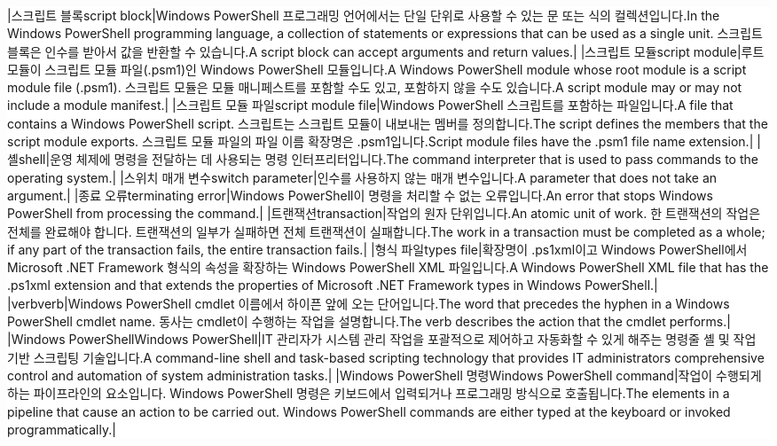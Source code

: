|<span data-ttu-id="b9641-158">스크립트 블록</span><span class="sxs-lookup"><span data-stu-id="b9641-158">script block</span></span>|<span data-ttu-id="b9641-159">Windows PowerShell 프로그래밍 언어에서는 단일 단위로 사용할 수 있는 문 또는 식의 컬렉션입니다.</span><span class="sxs-lookup"><span data-stu-id="b9641-159">In the Windows PowerShell programming language, a collection of statements or expressions that can be used as a single unit.</span></span> <span data-ttu-id="b9641-160">스크립트 블록은 인수를 받아서 값을 반환할 수 있습니다.</span><span class="sxs-lookup"><span data-stu-id="b9641-160">A script block can accept arguments and return values.</span></span>|
|<span data-ttu-id="b9641-161">스크립트 모듈</span><span class="sxs-lookup"><span data-stu-id="b9641-161">script module</span></span>|<span data-ttu-id="b9641-162">루트 모듈이 스크립트 모듈 파일(.psm1)인 Windows PowerShell 모듈입니다.</span><span class="sxs-lookup"><span data-stu-id="b9641-162">A Windows PowerShell module whose root module is a script module file (.psm1).</span></span> <span data-ttu-id="b9641-163">스크립트 모듈은 모듈 매니페스트를 포함할 수도 있고, 포함하지 않을 수도 있습니다.</span><span class="sxs-lookup"><span data-stu-id="b9641-163">A script module may or may not include a module manifest.</span></span>|
|<span data-ttu-id="b9641-164">스크립트 모듈 파일</span><span class="sxs-lookup"><span data-stu-id="b9641-164">script module file</span></span>|<span data-ttu-id="b9641-165">Windows PowerShell 스크립트를 포함하는 파일입니다.</span><span class="sxs-lookup"><span data-stu-id="b9641-165">A file that contains a Windows PowerShell script.</span></span> <span data-ttu-id="b9641-166">스크립트는 스크립트 모듈이 내보내는 멤버를 정의합니다.</span><span class="sxs-lookup"><span data-stu-id="b9641-166">The script defines the members that the script module exports.</span></span> <span data-ttu-id="b9641-167">스크립트 모듈 파일의 파일 이름 확장명은 .psm1입니다.</span><span class="sxs-lookup"><span data-stu-id="b9641-167">Script module files have the .psm1 file name extension.</span></span>|
|<span data-ttu-id="b9641-168">셸</span><span class="sxs-lookup"><span data-stu-id="b9641-168">shell</span></span>|<span data-ttu-id="b9641-169">운영 체제에 명령을 전달하는 데 사용되는 명령 인터프리터입니다.</span><span class="sxs-lookup"><span data-stu-id="b9641-169">The command interpreter that is used to pass commands to the operating system.</span></span>|
|<span data-ttu-id="b9641-170">스위치 매개 변수</span><span class="sxs-lookup"><span data-stu-id="b9641-170">switch parameter</span></span>|<span data-ttu-id="b9641-171">인수를 사용하지 않는 매개 변수입니다.</span><span class="sxs-lookup"><span data-stu-id="b9641-171">A parameter that does not take an argument.</span></span>|
|<span data-ttu-id="b9641-172">종료 오류</span><span class="sxs-lookup"><span data-stu-id="b9641-172">terminating error</span></span>|<span data-ttu-id="b9641-173">Windows PowerShell이 명령을 처리할 수 없는 오류입니다.</span><span class="sxs-lookup"><span data-stu-id="b9641-173">An error that stops Windows PowerShell from processing the command.</span></span>|
|<span data-ttu-id="b9641-174">트랜잭션</span><span class="sxs-lookup"><span data-stu-id="b9641-174">transaction</span></span>|<span data-ttu-id="b9641-175">작업의 원자 단위입니다.</span><span class="sxs-lookup"><span data-stu-id="b9641-175">An atomic unit of work.</span></span> <span data-ttu-id="b9641-176">한 트랜잭션의 작업은 전체를 완료해야 합니다. 트랜잭션의 일부가 실패하면 전체 트랜잭션이 실패합니다.</span><span class="sxs-lookup"><span data-stu-id="b9641-176">The work in a transaction must be completed as a whole; if any part of the transaction fails, the entire transaction fails.</span></span>|
|<span data-ttu-id="b9641-177">형식 파일</span><span class="sxs-lookup"><span data-stu-id="b9641-177">types file</span></span>|<span data-ttu-id="b9641-178">확장명이 .ps1xml이고 Windows PowerShell에서 Microsoft .NET Framework 형식의 속성을 확장하는 Windows PowerShell XML 파일입니다.</span><span class="sxs-lookup"><span data-stu-id="b9641-178">A Windows PowerShell XML file that has the .ps1xml extension and that extends the properties of Microsoft .NET Framework types in Windows PowerShell.</span></span>|
|<span data-ttu-id="b9641-179">verb</span><span class="sxs-lookup"><span data-stu-id="b9641-179">verb</span></span>|<span data-ttu-id="b9641-180">Windows PowerShell cmdlet 이름에서 하이픈 앞에 오는 단어입니다.</span><span class="sxs-lookup"><span data-stu-id="b9641-180">The word that precedes the hyphen in a Windows PowerShell cmdlet  name.</span></span> <span data-ttu-id="b9641-181">동사는 cmdlet이 수행하는 작업을 설명합니다.</span><span class="sxs-lookup"><span data-stu-id="b9641-181">The verb describes the action that the cmdlet performs.</span></span>|
|<span data-ttu-id="b9641-182">Windows PowerShell</span><span class="sxs-lookup"><span data-stu-id="b9641-182">Windows PowerShell</span></span>|<span data-ttu-id="b9641-183">IT 관리자가 시스템 관리 작업을 포괄적으로 제어하고 자동화할 수 있게 해주는 명령줄 셸 및 작업 기반 스크립팅 기술입니다.</span><span class="sxs-lookup"><span data-stu-id="b9641-183">A command-line shell and task-based scripting technology that provides IT administrators comprehensive control and automation of system administration tasks.</span></span>|
|<span data-ttu-id="b9641-184">Windows PowerShell 명령</span><span class="sxs-lookup"><span data-stu-id="b9641-184">Windows PowerShell command</span></span>|<span data-ttu-id="b9641-185">작업이 수행되게 하는 파이프라인의 요소입니다. Windows PowerShell 명령은 키보드에서 입력되거나 프로그래밍 방식으로 호출됩니다.</span><span class="sxs-lookup"><span data-stu-id="b9641-185">The elements in a pipeline that cause an action to be carried out. Windows PowerShell commands are either typed at the keyboard or invoked programmatically.</span></span>|